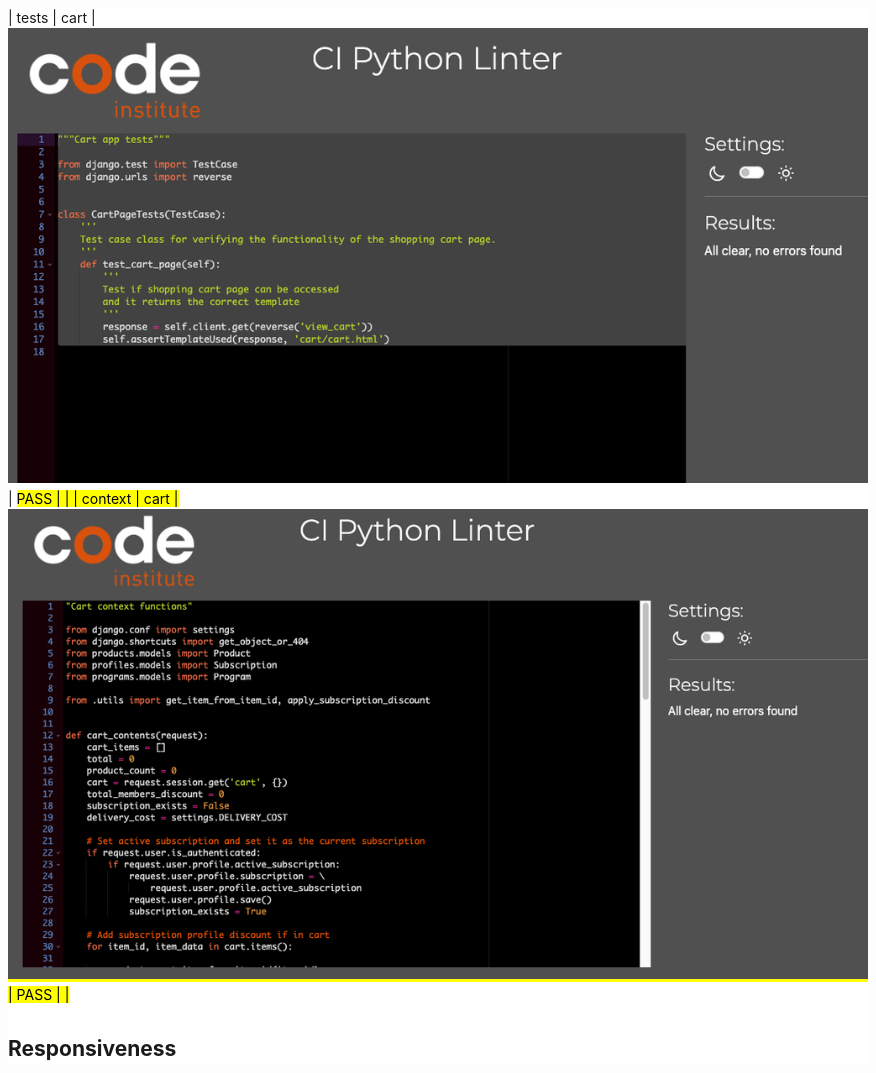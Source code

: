 | tests    | cart     | ![tests](./documentation/images/testing/python/carttestspy.png)           | <mark>PASS<mark> |                                                                     |
| context  | cart     | ![context](./documentation/images/testing/python/cartcontextpy.png)       | <mark>PASS<mark> |                                                                     |

## Responsiveness
